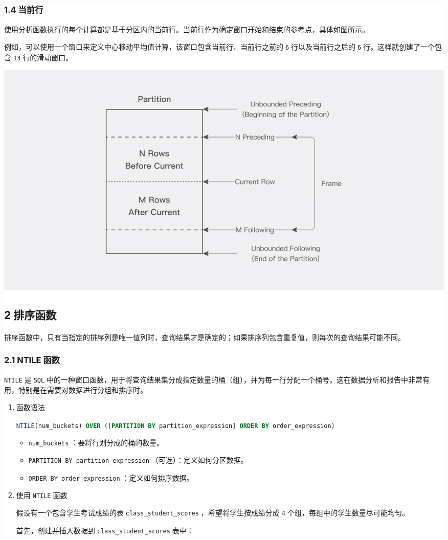### 1.4 当前行

使用分析函数执行的每个计算都是基于分区内的当前行。当前行作为确定窗口开始和结束的参考点，具体如图所示。

例如，可以使用一个窗口来定义中心移动平均值计算，该窗口包含当前行、当前行之前的 `6` 行以及当前行之后的 `6` 行。这样就创建了一个包含 `13` 行的滑动窗口。

![](../../../../assets/images/Doris/window-function-rows-0505d7225ee230aeac864b0754b88270.jpg)

## 2 排序函数

排序函数中，只有当指定的排序列是唯一值列时，查询结果才是确定的；如果排序列包含重复值，则每次的查询结果可能不同。

### 2.1 NTILE 函数

`NTILE` 是 `SQL` 中的一种窗口函数，用于将查询结果集分成指定数量的桶（组），并为每一行分配一个桶号。这在数据分析和报告中非常有用，特别是在需要对数据进行分组和排序时。

1. 函数语法

    ```sql
    NTILE(num_buckets) OVER ([PARTITION BY partition_expression] ORDER BY order_expression)
    ```

    * `num_buckets` ：要将行划分成的桶的数量。

    * `PARTITION BY partition_expression` （可选）：定义如何分区数据。

    * `ORDER BY order_expression` ：定义如何排序数据。

2. 使用 `NTILE` 函数

    假设有一个包含学生考试成绩的表 `class_student_scores` ，希望将学生按成绩分成 `4` 个组，每组中的学生数量尽可能均匀。

    首先，创建并插入数据到 `class_student_scores` 表中：
